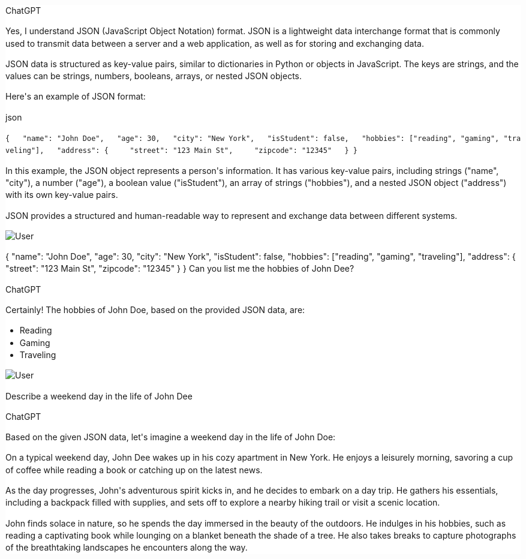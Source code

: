 ChatGPT

Yes, I understand JSON (JavaScript Object Notation) format. JSON is a lightweight data interchange format that is commonly used to transmit data between a server and a web application, as well as for storing and exchanging data.

JSON data is structured as key-value pairs, similar to dictionaries in Python or objects in JavaScript. The keys are strings, and the values can be strings, numbers, booleans, arrays, or nested JSON objects.

Here's an example of JSON format:

json

`{   "name": "John Doe",   "age": 30,   "city": "New York",   "isStudent": false,   "hobbies": ["reading", "gaming", "traveling"],   "address": {     "street": "123 Main St",     "zipcode": "12345"   } }`

In this example, the JSON object represents a person's information. It has various key-value pairs, including strings ("name", "city"), a number ("age"), a boolean value ("isStudent"), an array of strings ("hobbies"), and a nested JSON object ("address") with its own key-value pairs.

JSON provides a structured and human-readable way to represent and exchange data between different systems.

![User](https://lh3.googleusercontent.com/a/AItbvmnjE96Ga280F2qILHkDfK6keQ-k4adlVambvRI9=s96-c)

{ "name": "John Doe", "age": 30, "city": "New York", "isStudent": false, "hobbies": ["reading", "gaming", "traveling"], "address": { "street": "123 Main St", "zipcode": "12345" } } Can you list me the hobbies of John Dee?

ChatGPT

Certainly! The hobbies of John Doe, based on the provided JSON data, are:

- Reading
- Gaming
- Traveling

![User](https://lh3.googleusercontent.com/a/AItbvmnjE96Ga280F2qILHkDfK6keQ-k4adlVambvRI9=s96-c)

Describe a weekend day in the life of John Dee

ChatGPT

Based on the given JSON data, let's imagine a weekend day in the life of John Doe:

On a typical weekend day, John Dee wakes up in his cozy apartment in New York. He enjoys a leisurely morning, savoring a cup of coffee while reading a book or catching up on the latest news.

As the day progresses, John's adventurous spirit kicks in, and he decides to embark on a day trip. He gathers his essentials, including a backpack filled with supplies, and sets off to explore a nearby hiking trail or visit a scenic location.

John finds solace in nature, so he spends the day immersed in the beauty of the outdoors. He indulges in his hobbies, such as reading a captivating book while lounging on a blanket beneath the shade of a tree. He also takes breaks to capture photographs of the breathtaking landscapes he encounters along the way.
